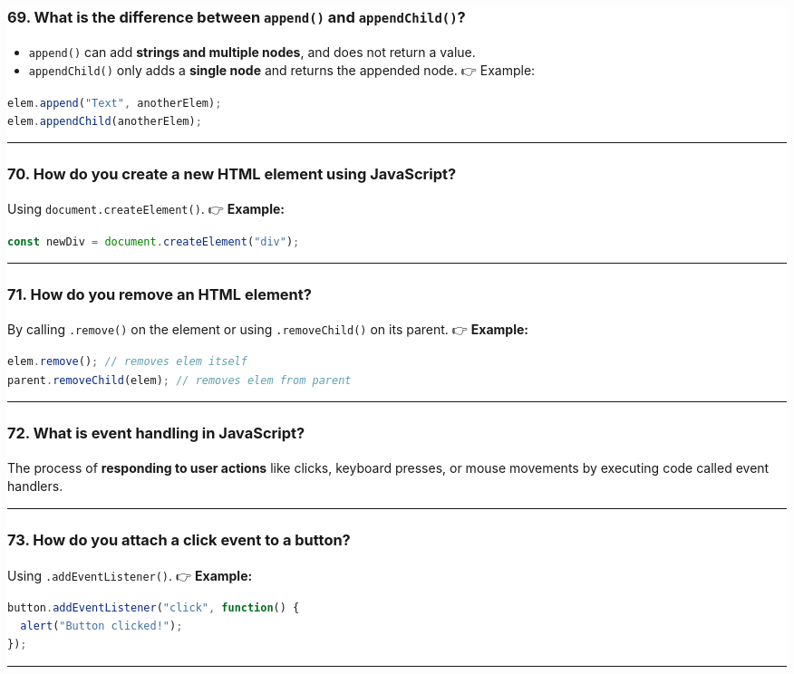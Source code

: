 ### 69. **What is the difference between `append()` and `appendChild()`?**

* `append()` can add **strings and multiple nodes**, and does not return a value.
* `appendChild()` only adds a **single node** and returns the appended node.
  👉 Example:

```js
elem.append("Text", anotherElem);
elem.appendChild(anotherElem);
```

---

### 70. **How do you create a new HTML element using JavaScript?**

Using `document.createElement()`.
👉 **Example:**

```js
const newDiv = document.createElement("div");
```

---

### 71. **How do you remove an HTML element?**

By calling `.remove()` on the element or using `.removeChild()` on its parent.
👉 **Example:**

```js
elem.remove(); // removes elem itself  
parent.removeChild(elem); // removes elem from parent  
```

---

### 72. **What is event handling in JavaScript?**

The process of **responding to user actions** like clicks, keyboard presses, or mouse movements by executing code called event handlers.

---

### 73. **How do you attach a click event to a button?**

Using `.addEventListener()`.
👉 **Example:**

```js
button.addEventListener("click", function() {
  alert("Button clicked!");
});
```

---